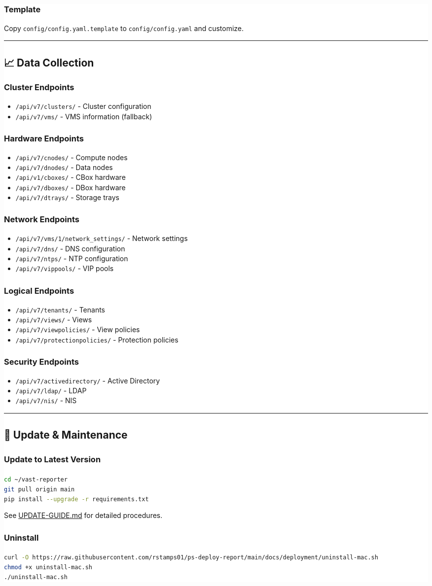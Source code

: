 ### Template
Copy `config/config.yaml.template` to `config/config.yaml` and customize.

---

## 📈 Data Collection

### Cluster Endpoints
- `/api/v7/clusters/` - Cluster configuration
- `/api/v7/vms/` - VMS information (fallback)

### Hardware Endpoints
- `/api/v7/cnodes/` - Compute nodes
- `/api/v7/dnodes/` - Data nodes
- `/api/v1/cboxes/` - CBox hardware
- `/api/v7/dboxes/` - DBox hardware
- `/api/v7/dtrays/` - Storage trays

### Network Endpoints
- `/api/v7/vms/1/network_settings/` - Network settings
- `/api/v7/dns/` - DNS configuration
- `/api/v7/ntps/` - NTP configuration
- `/api/v7/vippools/` - VIP pools

### Logical Endpoints
- `/api/v7/tenants/` - Tenants
- `/api/v7/views/` - Views
- `/api/v7/viewpolicies/` - View policies
- `/api/v7/protectionpolicies/` - Protection policies

### Security Endpoints
- `/api/v7/activedirectory/` - Active Directory
- `/api/v7/ldap/` - LDAP
- `/api/v7/nis/` - NIS

---

## 🔄 Update & Maintenance

### Update to Latest Version
```bash
cd ~/vast-reporter
git pull origin main
pip install --upgrade -r requirements.txt
```

See [UPDATE-GUIDE.md](docs/deployment/UPDATE-GUIDE.md) for detailed procedures.

### Uninstall
```bash
curl -O https://raw.githubusercontent.com/rstamps01/ps-deploy-report/main/docs/deployment/uninstall-mac.sh
chmod +x uninstall-mac.sh
./uninstall-mac.sh
```
